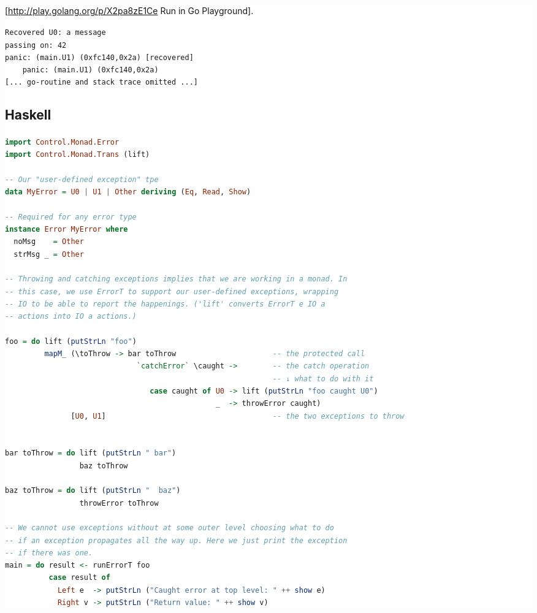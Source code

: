 [http://play.golang.org/p/X2pa8zE1Ce Run in Go Playground].
```txt
Recovered U0: a message
passing on: 42
panic: (main.U1) (0xfc140,0x2a) [recovered]
	panic: (main.U1) (0xfc140,0x2a)
[... go-routine and stack trace omitted ...]

```



## Haskell



```haskell
import Control.Monad.Error
import Control.Monad.Trans (lift)

-- Our "user-defined exception" tpe
data MyError = U0 | U1 | Other deriving (Eq, Read, Show)

-- Required for any error type
instance Error MyError where
  noMsg    = Other
  strMsg _ = Other

-- Throwing and catching exceptions implies that we are working in a monad. In
-- this case, we use ErrorT to support our user-defined exceptions, wrapping
-- IO to be able to report the happenings. ('lift' converts ErrorT e IO a
-- actions into IO a actions.)

foo = do lift (putStrLn "foo")
         mapM_ (\toThrow -> bar toThrow                      -- the protected call
                              `catchError` \caught ->        -- the catch operation
                                                             -- ↓ what to do with it
                                 case caught of U0 -> lift (putStrLn "foo caught U0")
                                                _  -> throwError caught)
               [U0, U1]                                      -- the two exceptions to throw


bar toThrow = do lift (putStrLn " bar")
                 baz toThrow

baz toThrow = do lift (putStrLn "  baz")
                 throwError toThrow

-- We cannot use exceptions without at some outer level choosing what to do
-- if an exception propagates all the way up. Here we just print the exception
-- if there was one.
main = do result <- runErrorT foo
          case result of
            Left e  -> putStrLn ("Caught error at top level: " ++ show e)
            Right v -> putStrLn ("Return value: " ++ show v)
```
